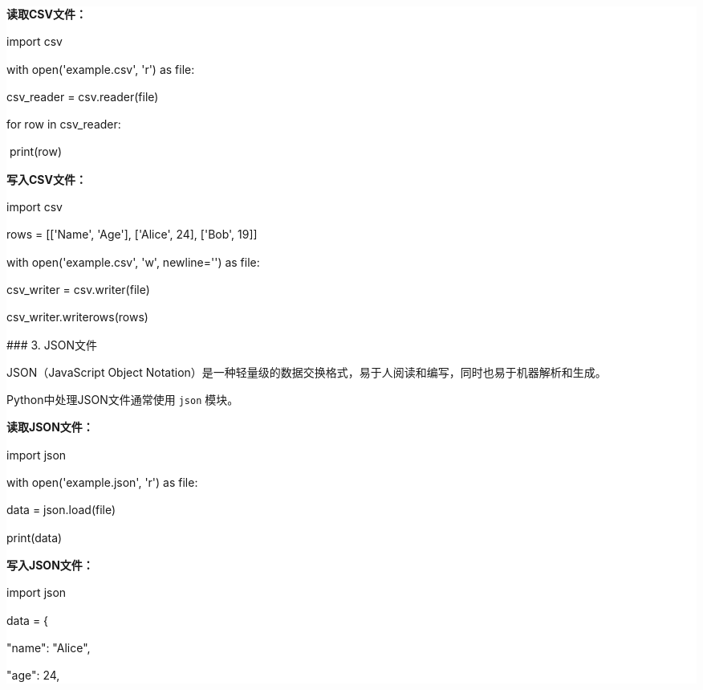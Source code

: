  

**读取CSV文件：**

import csv

 

with open('example.csv', 'r') as file:

  csv_reader = csv.reader(file)

  for row in csv_reader:

​    print(row)

 

**写入CSV文件：**

import csv

 

rows = [['Name', 'Age'], ['Alice', 24], ['Bob', 19]]

 

with open('example.csv', 'w', newline='') as file:

  csv_writer = csv.writer(file)

  csv_writer.writerows(rows)

 

\### 3. JSON文件

JSON（JavaScript Object Notation）是一种轻量级的数据交换格式，易于人阅读和编写，同时也易于机器解析和生成。

 

Python中处理JSON文件通常使用 `json` 模块。

 

**读取JSON文件：**

import json

 

with open('example.json', 'r') as file:

  data = json.load(file)

  print(data)

 

**写入JSON文件：**

import json

 

data = {

  "name": "Alice",

  "age": 24,

